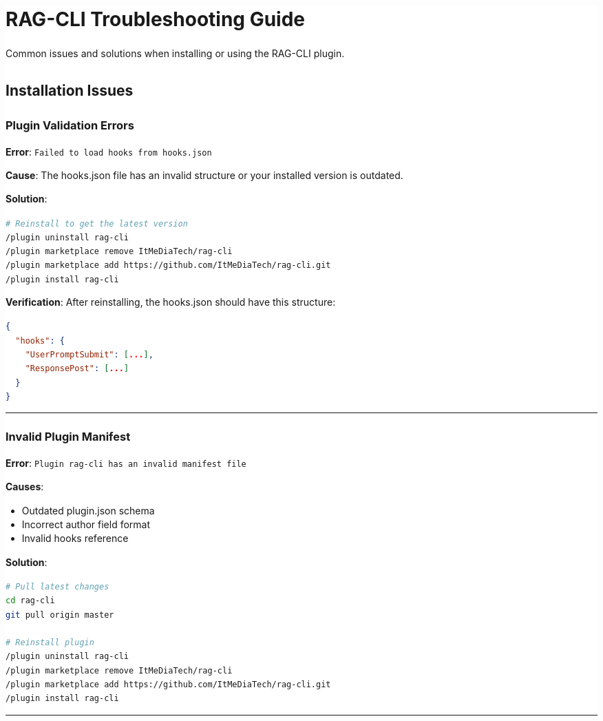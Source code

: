 # RAG-CLI Troubleshooting Guide

Common issues and solutions when installing or using the RAG-CLI plugin.

## Installation Issues

### Plugin Validation Errors

**Error**: `Failed to load hooks from hooks.json`

**Cause**: The hooks.json file has an invalid structure or your installed version is outdated.

**Solution**:
```bash
# Reinstall to get the latest version
/plugin uninstall rag-cli
/plugin marketplace remove ItMeDiaTech/rag-cli
/plugin marketplace add https://github.com/ItMeDiaTech/rag-cli.git
/plugin install rag-cli
```

**Verification**: After reinstalling, the hooks.json should have this structure:
```json
{
  "hooks": {
    "UserPromptSubmit": [...],
    "ResponsePost": [...]
  }
}
```

---

### Invalid Plugin Manifest

**Error**: `Plugin rag-cli has an invalid manifest file`

**Causes**:
- Outdated plugin.json schema
- Incorrect author field format
- Invalid hooks reference

**Solution**:
```bash
# Pull latest changes
cd rag-cli
git pull origin master

# Reinstall plugin
/plugin uninstall rag-cli
/plugin marketplace remove ItMeDiaTech/rag-cli
/plugin marketplace add https://github.com/ItMeDiaTech/rag-cli.git
/plugin install rag-cli
```

---